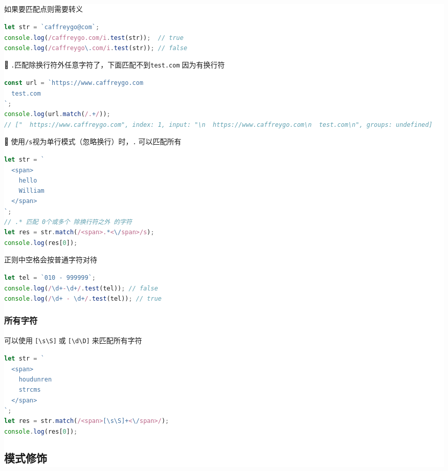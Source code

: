 如果要匹配点则需要转义

```js
let str = `caffreygo@com`;
console.log(/caffreygo.com/i.test(str));  // true
console.log(/caffreygo\.com/i.test(str)); // false
```

📗 `.`匹配除换行符外任意字符了，下面匹配不到`test.com` 因为有换行符

```js
const url = `https://www.caffreygo.com
  test.com
`;
console.log(url.match(/.+/));
// ["  https://www.caffreygo.com", index: 1, input: "\n  https://www.caffreygo.com\n  test.com\n", groups: undefined]
```

📗 使用`/s`视为单行模式（忽略换行）时，`.` 可以匹配所有

```js
let str = `
  <span>
    hello
    William
  </span>
`;
// .* 匹配 0个或多个 除换行符之外 的字符
let res = str.match(/<span>.*<\/span>/s);
console.log(res[0]); 
```

正则中空格会按普通字符对待

```js
let tel = `010 - 999999`;
console.log(/\d+-\d+/.test(tel)); // false
console.log(/\d+ - \d+/.test(tel)); // true
```

### 所有字符

可以使用 `[\s\S]` 或 `[\d\D]` 来匹配所有字符

```js
let str = `
  <span>
    houdunren
    strcms
  </span>
`;
let res = str.match(/<span>[\s\S]+<\/span>/);
console.log(res[0]);
```

## 模式修饰
